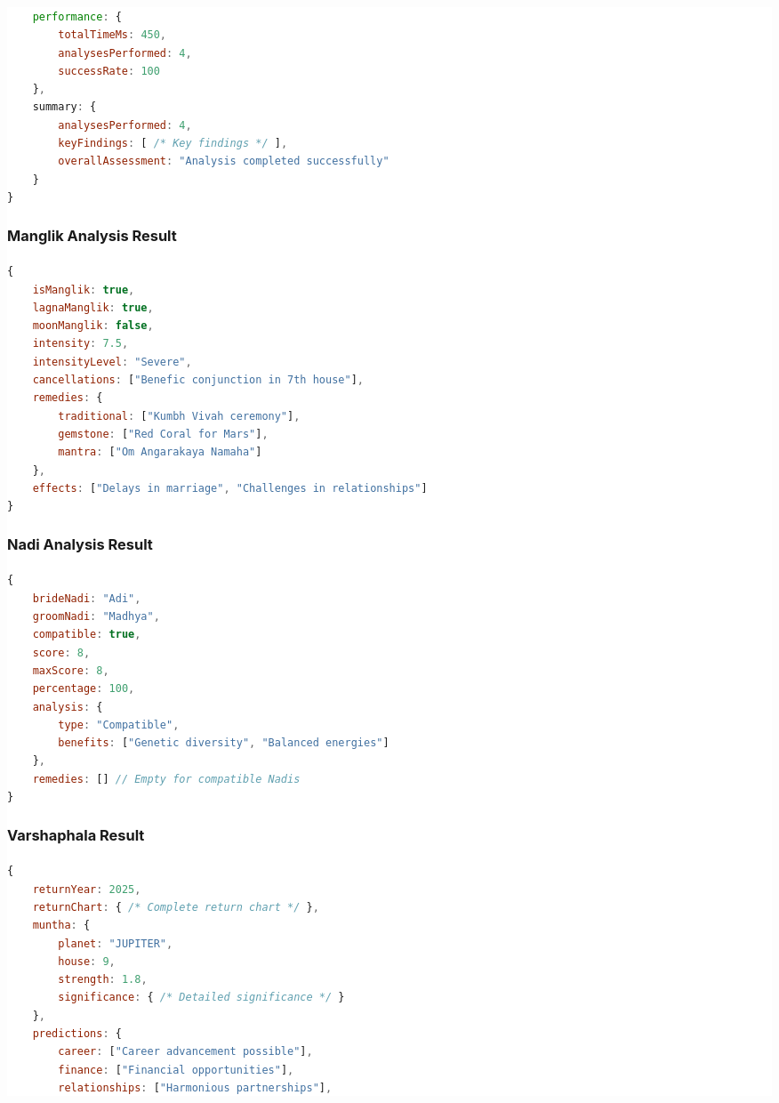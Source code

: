 ```javascript
    performance: {
        totalTimeMs: 450,
        analysesPerformed: 4,
        successRate: 100
    },
    summary: {
        analysesPerformed: 4,
        keyFindings: [ /* Key findings */ ],
        overallAssessment: "Analysis completed successfully"
    }
}
```

### Manglik Analysis Result
```javascript
{
    isManglik: true,
    lagnaManglik: true,
    moonManglik: false,
    intensity: 7.5,
    intensityLevel: "Severe",
    cancellations: ["Benefic conjunction in 7th house"],
    remedies: {
        traditional: ["Kumbh Vivah ceremony"],
        gemstone: ["Red Coral for Mars"],
        mantra: ["Om Angarakaya Namaha"]
    },
    effects: ["Delays in marriage", "Challenges in relationships"]
}
```

### Nadi Analysis Result
```javascript
{
    brideNadi: "Adi",
    groomNadi: "Madhya",
    compatible: true,
    score: 8,
    maxScore: 8,
    percentage: 100,
    analysis: {
        type: "Compatible",
        benefits: ["Genetic diversity", "Balanced energies"]
    },
    remedies: [] // Empty for compatible Nadis
}
```

### Varshaphala Result
```javascript
{
    returnYear: 2025,
    returnChart: { /* Complete return chart */ },
    muntha: {
        planet: "JUPITER",
        house: 9,
        strength: 1.8,
        significance: { /* Detailed significance */ }
    },
    predictions: {
        career: ["Career advancement possible"],
        finance: ["Financial opportunities"],
        relationships: ["Harmonious partnerships"],
```
